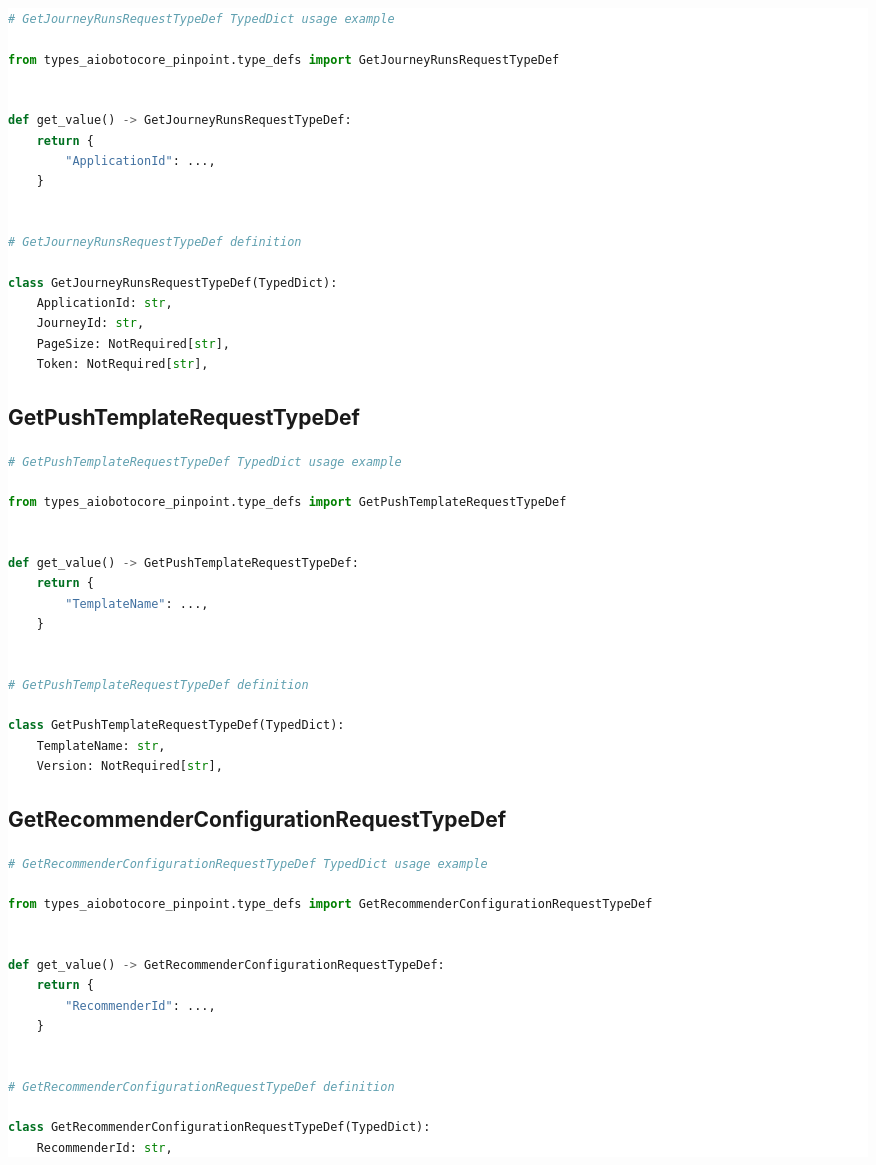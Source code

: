 ```python
# GetJourneyRunsRequestTypeDef TypedDict usage example

from types_aiobotocore_pinpoint.type_defs import GetJourneyRunsRequestTypeDef


def get_value() -> GetJourneyRunsRequestTypeDef:
    return {
        "ApplicationId": ...,
    }


# GetJourneyRunsRequestTypeDef definition

class GetJourneyRunsRequestTypeDef(TypedDict):
    ApplicationId: str,
    JourneyId: str,
    PageSize: NotRequired[str],
    Token: NotRequired[str],
```


## GetPushTemplateRequestTypeDef

```python
# GetPushTemplateRequestTypeDef TypedDict usage example

from types_aiobotocore_pinpoint.type_defs import GetPushTemplateRequestTypeDef


def get_value() -> GetPushTemplateRequestTypeDef:
    return {
        "TemplateName": ...,
    }


# GetPushTemplateRequestTypeDef definition

class GetPushTemplateRequestTypeDef(TypedDict):
    TemplateName: str,
    Version: NotRequired[str],
```


## GetRecommenderConfigurationRequestTypeDef

```python
# GetRecommenderConfigurationRequestTypeDef TypedDict usage example

from types_aiobotocore_pinpoint.type_defs import GetRecommenderConfigurationRequestTypeDef


def get_value() -> GetRecommenderConfigurationRequestTypeDef:
    return {
        "RecommenderId": ...,
    }


# GetRecommenderConfigurationRequestTypeDef definition

class GetRecommenderConfigurationRequestTypeDef(TypedDict):
    RecommenderId: str,
```
